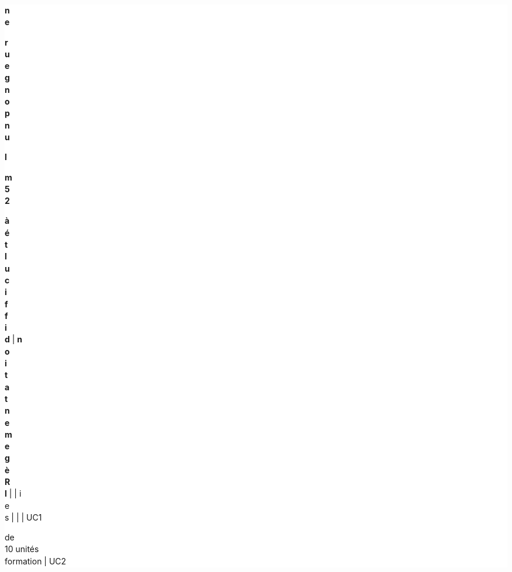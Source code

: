  **n**  
 **e**  
   
 **r**  
 **u**  
 **e**  
 **g**  
 **n**  
 **o**  
 **p**  
 **n**  
 **u**  
   
 **l**  
   
   
 **m**  
 **5**  
 **2**  
   
   
 **à**  
 **é**  
 **t**  
 **l**  
 **u**  
 **c**  
 **i**  
 **f**  
 **f**  
 **i**  
 **d** | **n**  
 **o**  
 **i**  
 **t**  
 **a**  
 **t**  
 **n**  
 **e**  
 **m**  
 **e**  
 **g**  
 **è**  
 **R**  
 **l** |
| i  
 e  
 s           |                                          |                                                              | UC1  
   
 de  
 10 unités  
 formation                                                             | UC2  
   